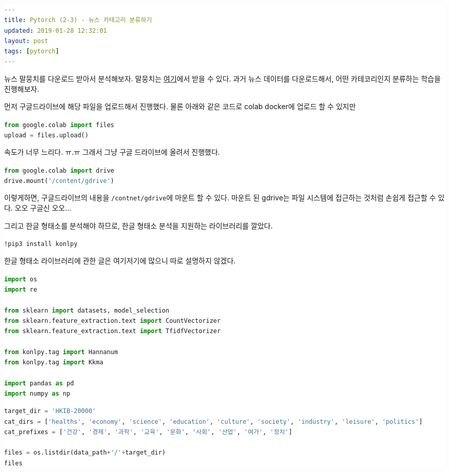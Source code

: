 ```yaml
---
title: Pytorch (2-3) - 뉴스 카테고리 분류하기
updated: 2019-01-28 12:32:01
layout: post
tags: [pytorch]
---
```


뉴스 말뭉치를 다운로드 받아서 분석해보자. 말뭉치는 [여기](http://www.kristalinfo.com/download/hkib-20000-40075.tar.gz)에서 받을 수 있다. 과거 뉴스 데이터를 다운로드해서, 어떤 카테코리인지 분류하는 학습을 진행해보자.

먼저 구글드라이브에 해당 파일을 업로드해서 진행했다. 물론 아래와 같은 코드로 colab docker에 업로드 할 수 있지만

```python
from google.colab import files
upload = files.upload()
```

속도가 너무 느리다. ㅠ.ㅠ 그래서 그냥 구글 드라이브에 올려서 진행했다.

```python
from google.colab import drive
drive.mount('/content/gdrive')
```

이렇게하면, 구글드라이브의 내용을 `/contnet/gdrive`에 마운트 할 수 있다. 마운트 된 gdrive는 파일 시스템에 접근하는 것처럼 손쉽게 접근할 수 있다. 오오 구글신 오오...

그리고 한글 형태소를 분석해야 하므로, 한글 형태소 분석을 지원하는 라이브러리를 깔았다.

```
!pip3 install konlpy
```

한글 형태소 라이브러리에 관한 글은 여기저기에 많으니 따로 설명하지 않겠다.

```python
import os
import re

from sklearn import datasets, model_selection
from sklearn.feature_extraction.text import CountVectorizer
from sklearn.feature_extraction.text import TfidfVectorizer

from konlpy.tag import Hannanum
from konlpy.tag import Kkma

import pandas as pd
import numpy as np
```

```python
target_dir = 'HKIB-20000'
cat_dirs = ['healths', 'economy', 'science', 'education', 'culture', 'society', 'industry', 'leisure', 'politics']
cat_prefixes = ['건강', '경제', '과학', '교육', '문화', '사회', '산업', '여가', '정치']

files = os.listdir(data_path+'/'+target_dir)
files
```
